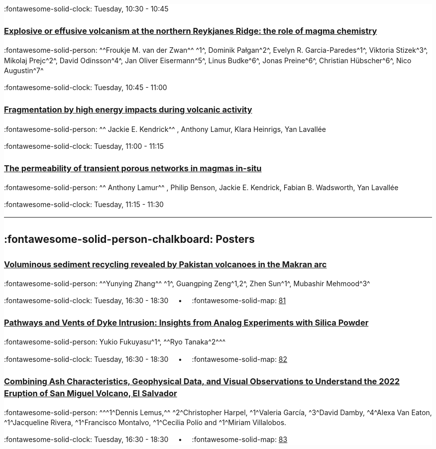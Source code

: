 :fontawesome-solid-clock: Tuesday, 10:30 - 10:45

### [Explosive or effusive volcanism at the northern Reykjanes Ridge: the role of magma chemistry](../abstracts/3-16-5.md)
:fontawesome-solid-person: ^^Froukje M. van der Zwan^^ ^1^, Dominik Pałgan^2^, Evelyn R. Garcia-Paredes^1^, Viktoria Stizek^3^, Mikolaj Prejc^2^, David Odinsson^4^, Jan Oliver Eisermann^5^, Linus Budke^6^, Jonas Preine^6^, Christian Hübscher^6^, Nico Augustin^7^

:fontawesome-solid-clock: Tuesday, 10:45 - 11:00

### [Fragmentation by high energy impacts during volcanic activity](../abstracts/3-16-6.md)
:fontawesome-solid-person: ^^ Jackie E. Kendrick^^ , Anthony Lamur, Klara Heinrigs, Yan Lavallée

:fontawesome-solid-clock: Tuesday, 11:00 - 11:15

### [The permeability of transient porous networks in magmas in-situ](../abstracts/3-16-7.md)
:fontawesome-solid-person: ^^ Anthony Lamur^^ , Philip Benson, Jackie E. Kendrick, Fabian B. Wadsworth, Yan Lavallée

:fontawesome-solid-clock: Tuesday, 11:15 - 11:30

---

## :fontawesome-solid-person-chalkboard: Posters

### [Voluminous sediment recycling revealed by Pakistan volcanoes in the Makran arc](../abstracts/3-16-8.md)
:fontawesome-solid-person: ^^Yunying Zhang^^ ^1^, Guangping Zeng^1,2^, Zhen Sun^1^, Mubashir Mehmood^3^

:fontawesome-solid-clock: Tuesday, 16:30 - 18:30  &nbsp; &nbsp; • &nbsp; &nbsp; :fontawesome-solid-map: [81](../map_poster_boards.md#tuesday)

### [Pathways and Vents of Dyke Intrusion: Insights from Analog Experiments with Silica Powder](../abstracts/3-16-9.md)
:fontawesome-solid-person: Yukio Fukuyasu^1^, ^^Ryo Tanaka^2^^^

:fontawesome-solid-clock: Tuesday, 16:30 - 18:30  &nbsp; &nbsp; • &nbsp; &nbsp; :fontawesome-solid-map: [82](../map_poster_boards.md#tuesday)

### [Combining Ash Characteristics, Geophysical Data, and Visual Observations to Understand the 2022 Eruption of San Miguel Volcano, El Salvador](../abstracts/3-16-10.md)
:fontawesome-solid-person: ^^^1^Dennis Lemus,^^  ^2^Christopher Harpel, ^1^Valeria García, ^3^David Damby, ^4^Alexa Van Eaton, ^1^Jacqueline Rivera, ^1^Francisco Montalvo, ^1^Cecilia Polío and ^1^Miriam Villalobos.

:fontawesome-solid-clock: Tuesday, 16:30 - 18:30  &nbsp; &nbsp; • &nbsp; &nbsp; :fontawesome-solid-map: [83](../map_poster_boards.md#tuesday)
